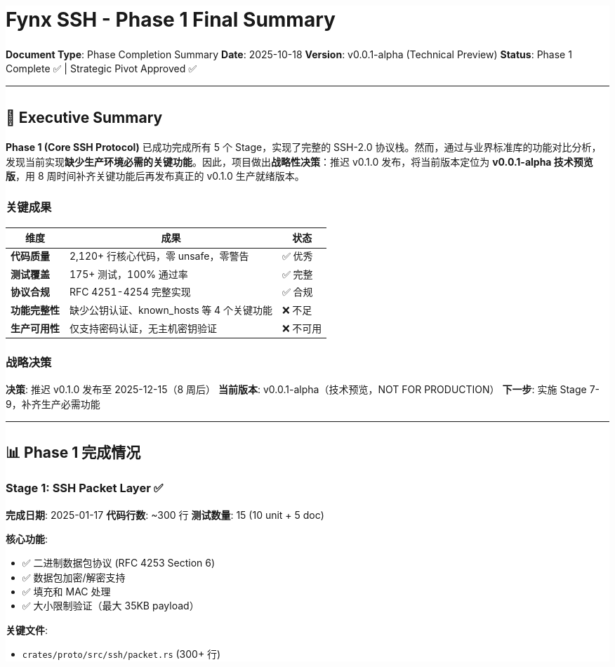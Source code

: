 # Fynx SSH - Phase 1 Final Summary

**Document Type**: Phase Completion Summary
**Date**: 2025-10-18
**Version**: v0.0.1-alpha (Technical Preview)
**Status**: Phase 1 Complete ✅ | Strategic Pivot Approved ✅

---

## 🎯 Executive Summary

**Phase 1 (Core SSH Protocol)** 已成功完成所有 5 个 Stage，实现了完整的 SSH-2.0 协议栈。然而，通过与业界标准库的功能对比分析，发现当前实现**缺少生产环境必需的关键功能**。因此，项目做出**战略性决策**：推迟 v0.1.0 发布，将当前版本定位为 **v0.0.1-alpha 技术预览版**，用 8 周时间补齐关键功能后再发布真正的 v0.1.0 生产就绪版本。

### 关键成果

| 维度 | 成果 | 状态 |
|------|------|------|
| **代码质量** | 2,120+ 行核心代码，零 unsafe，零警告 | ✅ 优秀 |
| **测试覆盖** | 175+ 测试，100% 通过率 | ✅ 完整 |
| **协议合规** | RFC 4251-4254 完整实现 | ✅ 合规 |
| **功能完整性** | 缺少公钥认证、known_hosts 等 4 个关键功能 | ❌ 不足 |
| **生产可用性** | 仅支持密码认证，无主机密钥验证 | ❌ 不可用 |

### 战略决策

**决策**: 推迟 v0.1.0 发布至 2025-12-15（8 周后）
**当前版本**: v0.0.1-alpha（技术预览，NOT FOR PRODUCTION）
**下一步**: 实施 Stage 7-9，补齐生产必需功能

---

## 📊 Phase 1 完成情况

### Stage 1: SSH Packet Layer ✅

**完成日期**: 2025-01-17
**代码行数**: ~300 行
**测试数量**: 15 (10 unit + 5 doc)

**核心功能**:
- ✅ 二进制数据包协议 (RFC 4253 Section 6)
- ✅ 数据包加密/解密支持
- ✅ 填充和 MAC 处理
- ✅ 大小限制验证（最大 35KB payload）

**关键文件**:
- `crates/proto/src/ssh/packet.rs` (300+ 行)

